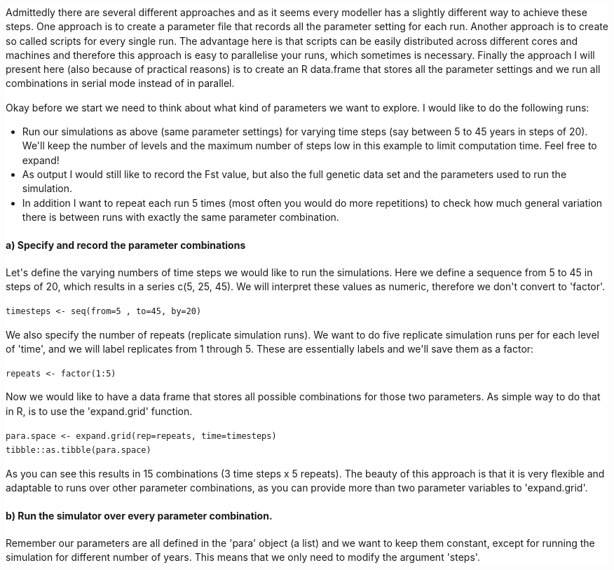 Admittedly there are several different approaches and as it seems every modeller has a slightly different way to achieve these steps. One approach is to create a parameter file that records all the parameter setting for each run. Another approach is to create so called scripts for every single run. The advantage here is that scripts can be easily distributed across different cores and machines and therefore this approach is easy to parallelise your runs, which sometimes is necessary. Finally the approach I will present here \(also because of practical reasons\) is to create an R data.frame that stores all the parameter settings and we run all combinations in serial mode instead of in parallel.

Okay before we start we need to think about what kind of parameters we want to explore. I would like to do the following runs:

* Run our simulations as above \(same parameter settings\) for varying time steps \(say between 5 to 45 years in steps of 20\). We'll keep the number of levels and the maximum number of steps low in this example to limit computation time. Feel free to expand! 
* As output I would still like to record the Fst value, but also the full genetic data set and the parameters used to run the simulation.
* In addition I want to repeat each run 5 times \(most often you would do more repetitions\) to check how much general variation there is between runs with exactly the same parameter combination. 

#### a\) Specify and record the parameter combinations

Let's define the varying numbers of time steps we would like to run the simulations. Here we define a sequence from 5 to 45 in steps of 20, which results in a series c\(5, 25, 45\). We will interpret these values as numeric, therefore we don't convert to 'factor'.

```text
timesteps <- seq(from=5 , to=45, by=20)
```

We also specify the number of repeats \(replicate simulation runs\). We want to do five replicate simulation runs per for each level of 'time', and we will label replicates from 1 through 5. These are essentially labels and we'll save them as a factor:

```text
repeats <- factor(1:5)
```

Now we would like to have a data frame that stores all possible combinations for those two parameters. As simple way to do that in R, is to use the 'expand.grid' function.

```text
para.space <- expand.grid(rep=repeats, time=timesteps)
tibble::as.tibble(para.space)
```

As you can see this results in 15 combinations \(3 time steps x 5 repeats\). The beauty of this approach is that it is very flexible and adaptable to runs over other parameter combinations, as you can provide more than two parameter variables to 'expand.grid'.

#### b\) Run the simulator over every parameter combination.

Remember our parameters are all defined in the 'para' object \(a list\) and we want to keep them constant, except for running the simulation for different number of years. This means that we only need to modify the argument 'steps'.
